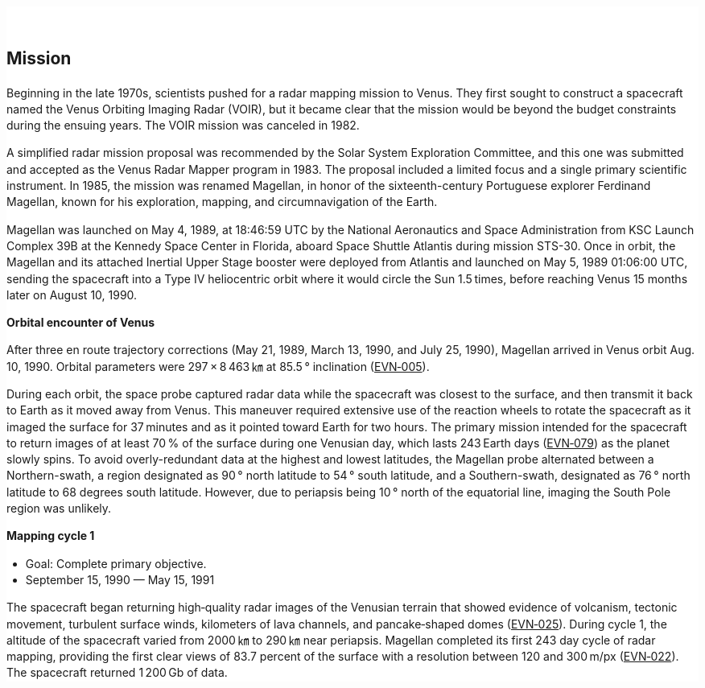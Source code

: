 </small>


<p style="page-break-after:always"> </p>

## Mission
Beginning in the late 1970s, scientists pushed for a radar mapping mission to Venus. They first sought to construct a spacecraft named the Venus Orbiting Imaging Radar (VOIR), but it became clear that the mission would be beyond the budget constraints during the ensuing years. The VOIR mission was canceled in 1982.

A simplified radar mission proposal was recommended by the Solar System Exploration Committee, and this one was submitted and accepted as the Venus Radar Mapper program in 1983. The proposal included a limited focus and a single primary scientific instrument. In 1985, the mission was renamed Magellan, in honor of the sixteenth-century Portuguese explorer Ferdinand Magellan, known for his exploration, mapping, and circumnavigation of the Earth.

Magellan was launched on May 4, 1989, at 18:46:59 UTC by the National Aeronautics and Space Administration from KSC Launch Complex 39B at the Kennedy Space Center in Florida, aboard Space Shuttle Atlantis during mission STS-30. Once in orbit, the Magellan and its attached Inertial Upper Stage booster were deployed from Atlantis and launched on May 5, 1989 01:06:00 UTC, sending the spacecraft into a Type IV heliocentric orbit where it would circle the Sun 1.5 times, before reaching Venus 15 months later on August 10, 1990.

**Orbital encounter of Venus**

After three en route trajectory corrections (May 21, 1989, March 13, 1990, and July 25, 1990), Magellan arrived in Venus orbit Aug. 10, 1990. Orbital parameters were 297 × 8 463 ㎞ at 85.5 ° inclination ([EVN‑005](venus.md)).

During each orbit, the space probe captured radar data while the spacecraft was closest to the surface, and then transmit it back to Earth as it moved away from Venus. This maneuver required extensive use of the reaction wheels to rotate the spacecraft as it imaged the surface for 37 minutes and as it pointed toward Earth for two hours. The primary mission intended for the spacecraft to return images of at least 70 % of the surface during one Venusian day, which lasts 243 Earth days ([EVN‑079](venus.md)) as the planet slowly spins. To avoid overly-redundant data at the highest and lowest latitudes, the Magellan probe alternated between a Northern-swath, a region designated as 90 ° north latitude to 54 ° south latitude, and a Southern-swath, designated as 76 ° north latitude to 68 degrees south latitude. However, due to periapsis being 10 ° north of the equatorial line, imaging the South Pole region was unlikely.

**Mapping cycle 1**

   - Goal: Complete primary objective.
   - September 15, 1990 — May 15, 1991

The spacecraft began returning high‑quality radar images of the Venusian terrain that showed evidence of volcanism, tectonic movement, turbulent surface winds, kilometers of lava channels, and pancake‑shaped domes ([EVN‑025](venus.md)). During cycle 1, the altitude of the spacecraft varied from 2000 ㎞ to 290 ㎞ near periapsis. Magellan completed its first 243 day cycle of radar mapping, providing the first clear views of 83.7 percent of the surface with a resolution between 120 and 300 m/px ([EVN‑022](venus.md)). The spacecraft returned 1 200 Gb of data.
